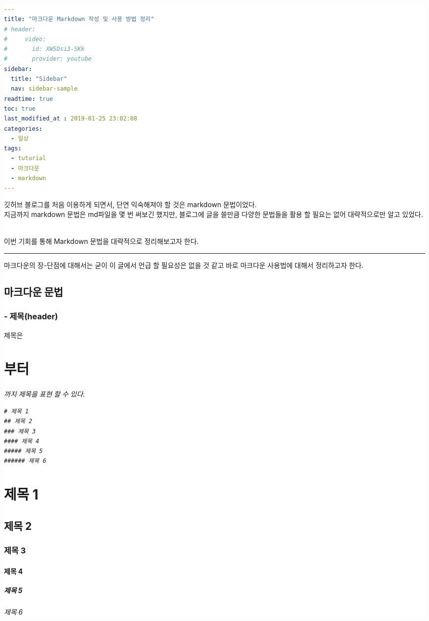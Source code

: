 ```yaml
---
title: "마크다운 Markdown 작성 및 사용 방법 정리"
# header:
#     video:
#       id: XW5Dsi3-SKk
#       provider: youtube
sidebar:
  title: "Sidebar"
  nav: sidebar-sample
readtime: true
toc: true
last_modified_at : 2019-01-25 23:02:08
categories:
  - 일상
tags:
  - tuturial
  - 마크다운
  - markdown
---
```


깃허브 블로그를 처음 이용하게 되면서, 단연 익숙해져야 할 것은 markdown 문법이었다.<br>
지금까지 markdown 문법은 md파일을 몇 번 써보긴 했지만, 블로그에 글을 쓸만큼 다양한 문법들을 활용 할 필요는 없어 대략적으로만 알고 있었다.<br>

<br>
이번 기회를 통해 Markdown 문법을 대략적으로 정리해보고자 한다.

- - -

마크다운의 장-단점에 대해서는 굳이 이 글에서 언급 할 필요성은 없을 것 같고 바로 마크다운 사용법에 대해서 정리하고자 한다.

## 마크다운 문법

### - 제목(header)

제목은 <h1> 부터 <h6>까지 제목을 표현 할 수 있다.  

```
# 제목 1
## 제목 2
### 제목 3
#### 제목 4
##### 제목 5
###### 제목 6
```

# 제목 1
## 제목 2
### 제목 3
#### 제목 4
##### 제목 5
###### 제목 6

